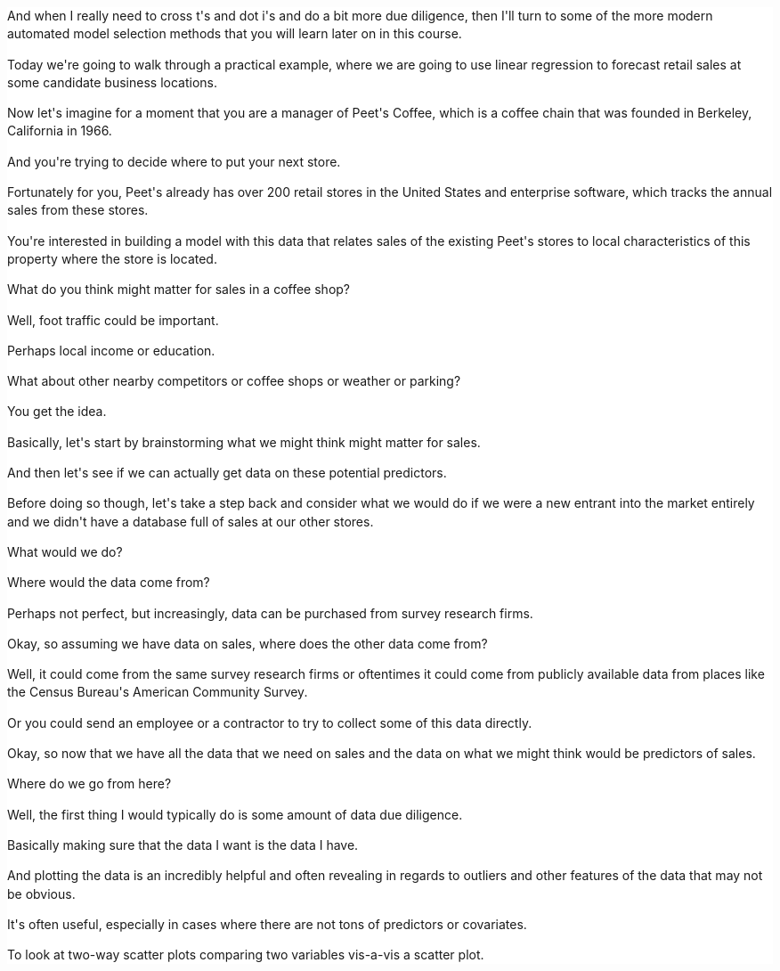 And when I really need to cross t's and dot i's and do a bit more due diligence, then I'll turn to some of the more modern automated model selection methods that you will learn later on in this course.

Today we're going to walk through a practical example, where we are going to use linear regression to forecast retail sales at some candidate business locations.

Now let's imagine for a moment that you are a manager of Peet's Coffee, which is a coffee chain that was founded in Berkeley, California in 1966.

And you're trying to decide where to put your next store.

Fortunately for you, Peet's already has over 200 retail stores in the United States and enterprise software, which tracks the annual sales from these stores.

You're interested in building a model with this data that relates sales of the existing Peet's stores to local characteristics of this property where the store is located.

What do you think might matter for sales in a coffee shop?

Well, foot traffic could be important.

Perhaps local income or education.

What about other nearby competitors or coffee shops or weather or parking?

You get the idea.

Basically, let's start by brainstorming what we might think might matter for sales.

And then let's see if we can actually get data on these potential predictors.

Before doing so though, let's take a step back and consider what we would do if we were a new entrant into the market entirely and we didn't have a database full of sales at our other stores.

What would we do?

Where would the data come from?

Perhaps not perfect, but increasingly, data can be purchased from survey research firms.

Okay, so assuming we have data on sales, where does the other data come from?

Well, it could come from the same survey research firms or oftentimes it could come from publicly available data from places like the Census Bureau's American Community Survey.

Or you could send an employee or a contractor to try to collect some of this data directly.

Okay, so now that we have all the data that we need on sales and the data on what we might think would be predictors of sales.

Where do we go from here?

Well, the first thing I would typically do is some amount of data due diligence.

Basically making sure that the data I want is the data I have.

And plotting the data is an incredibly helpful and often revealing in regards to outliers and other features of the data that may not be obvious.

It's often useful, especially in cases where there are not tons of predictors or covariates.

To look at two-way scatter plots comparing two variables vis-a-vis a scatter plot.

